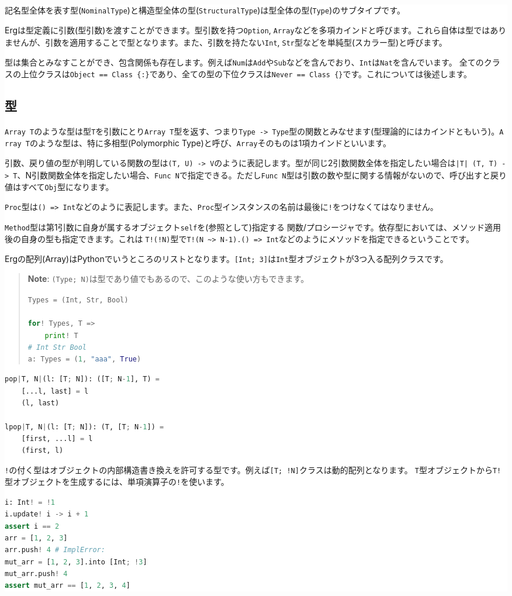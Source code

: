 記名型全体を表す型(`NominalType`)と構造型全体の型(`StructuralType`)は型全体の型(`Type`)のサブタイプです。

Ergは型定義に引数(型引数)を渡すことができます。型引数を持つ`Option`, `Array`などを多項カインドと呼びます。これら自体は型ではありませんが、引数を適用することで型となります。また、引数を持たない`Int`, `Str`型などを単純型(スカラー型)と呼びます。

型は集合とみなすことができ、包含関係も存在します。例えば`Num`は`Add`や`Sub`などを含んでおり、`Int`は`Nat`を含んでいます。
全てのクラスの上位クラスは`Object == Class {:}`であり、全ての型の下位クラスは`Never == Class {}`です。これについては後述します。

## 型

`Array T`のような型は型`T`を引数にとり`Array T`型を返す、つまり`Type -> Type`型の関数とみなせます(型理論的にはカインドともいう)。`Array T`のような型は、特に多相型(Polymorphic Type)と呼び、`Array`そのものは1項カインドといいます。

引数、戻り値の型が判明している関数の型は`(T, U) -> V`のように表記します。型が同じ2引数関数全体を指定したい場合は`|T| (T, T) -> T`、N引数関数全体を指定したい場合、`Func N`で指定できる。ただし`Func N`型は引数の数や型に関する情報がないので、呼び出すと戻り値はすべて`Obj`型になります。

`Proc`型は`() => Int`などのように表記します。また、`Proc`型インスタンスの名前は最後に`!`をつけなくてはなりません。

`Method`型は第1引数に自身が属するオブジェクト`self`を(参照として)指定する 関数/プロシージャです。依存型においては、メソッド適用後の自身の型も指定できます。これは `T!(!N)`型で`T!(N ~> N-1).() => Int`などのようにメソッドを指定できるということです。

Ergの配列(Array)はPythonでいうところのリストとなります。`[Int; 3]`は`Int`型オブジェクトが3つ入る配列クラスです。

> __Note__: `(Type; N)`は型であり値でもあるので、このような使い方もできます。
>
> ```python
> Types = (Int, Str, Bool)
>
> for! Types, T =>
>     print! T
> # Int Str Bool
> a: Types = (1, "aaa", True)
> ```

```python
pop|T, N|(l: [T; N]): ([T; N-1], T) =
    [...l, last] = l
    (l, last)

lpop|T, N|(l: [T; N]): (T, [T; N-1]) =
    [first, ...l] = l
    (first, l)
```

`!`の付く型はオブジェクトの内部構造書き換えを許可する型です。例えば`[T; !N]`クラスは動的配列となります。
`T`型オブジェクトから`T!`型オブジェクトを生成するには、単項演算子の`!`を使います。

```python
i: Int! = !1
i.update! i -> i + 1
assert i == 2
arr = [1, 2, 3]
arr.push! 4 # ImplError:
mut_arr = [1, 2, 3].into [Int; !3]
mut_arr.push! 4
assert mut_arr == [1, 2, 3, 4]
```
